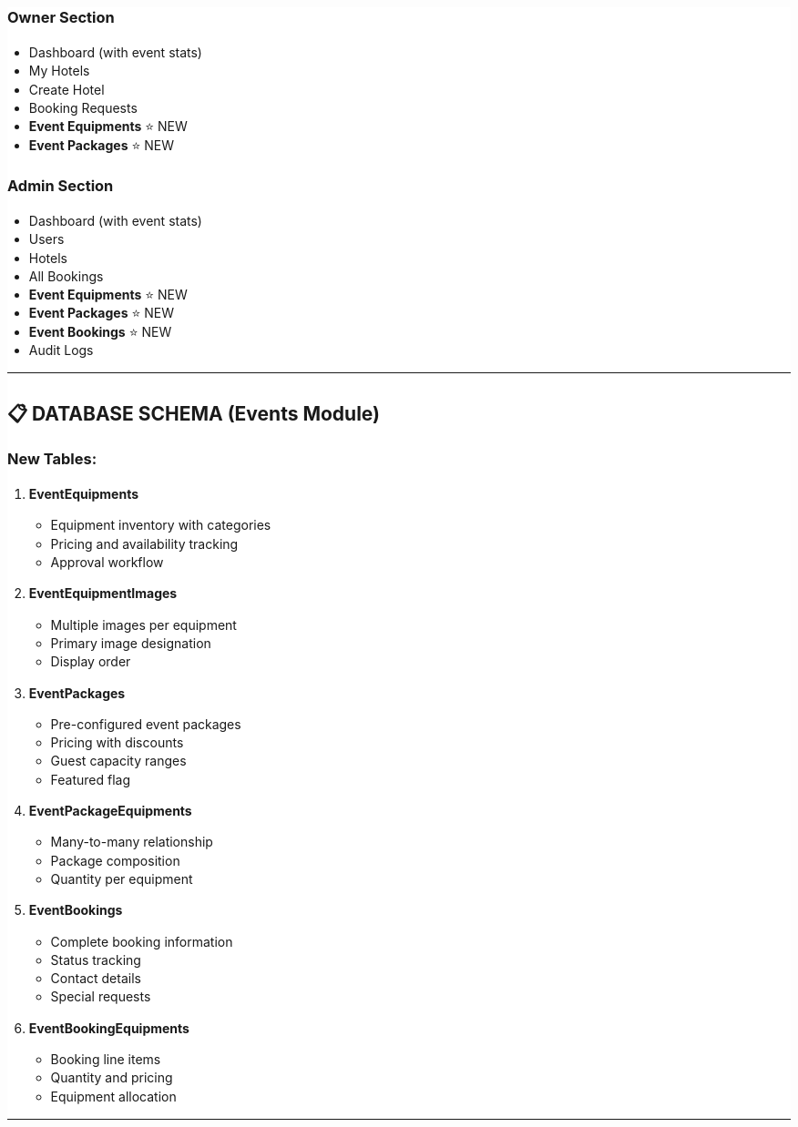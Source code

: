 ### Owner Section
- Dashboard (with event stats)
- My Hotels
- Create Hotel
- Booking Requests
- **Event Equipments** ⭐ NEW
- **Event Packages** ⭐ NEW

### Admin Section
- Dashboard (with event stats)
- Users
- Hotels
- All Bookings
- **Event Equipments** ⭐ NEW
- **Event Packages** ⭐ NEW
- **Event Bookings** ⭐ NEW
- Audit Logs

---

## 📋 DATABASE SCHEMA (Events Module)

### New Tables:
1. **EventEquipments**
   - Equipment inventory with categories
   - Pricing and availability tracking
   - Approval workflow

2. **EventEquipmentImages**
   - Multiple images per equipment
   - Primary image designation
   - Display order

3. **EventPackages**
   - Pre-configured event packages
   - Pricing with discounts
   - Guest capacity ranges
   - Featured flag

4. **EventPackageEquipments**
   - Many-to-many relationship
   - Package composition
   - Quantity per equipment

5. **EventBookings**
   - Complete booking information
   - Status tracking
   - Contact details
   - Special requests

6. **EventBookingEquipments**
   - Booking line items
   - Quantity and pricing
   - Equipment allocation

---